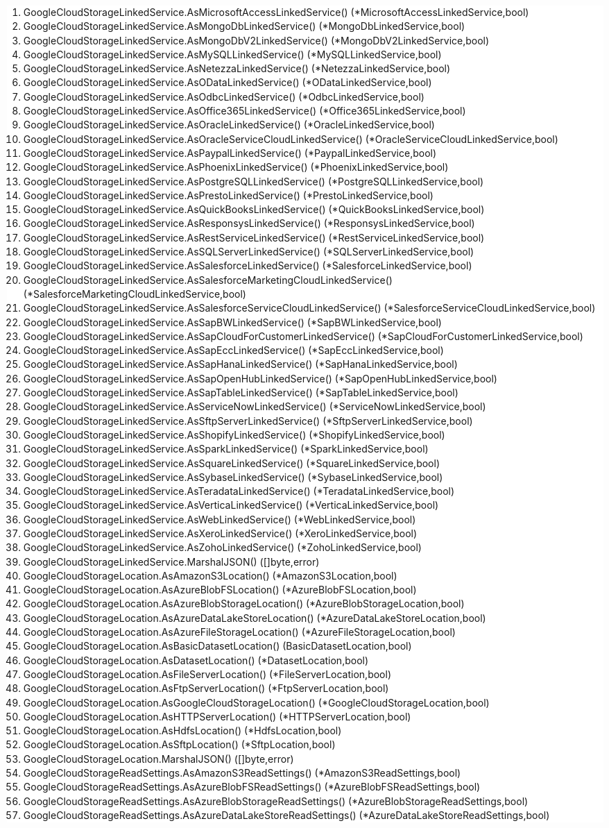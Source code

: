 1. GoogleCloudStorageLinkedService.AsMicrosoftAccessLinkedService() (*MicrosoftAccessLinkedService,bool)
1. GoogleCloudStorageLinkedService.AsMongoDbLinkedService() (*MongoDbLinkedService,bool)
1. GoogleCloudStorageLinkedService.AsMongoDbV2LinkedService() (*MongoDbV2LinkedService,bool)
1. GoogleCloudStorageLinkedService.AsMySQLLinkedService() (*MySQLLinkedService,bool)
1. GoogleCloudStorageLinkedService.AsNetezzaLinkedService() (*NetezzaLinkedService,bool)
1. GoogleCloudStorageLinkedService.AsODataLinkedService() (*ODataLinkedService,bool)
1. GoogleCloudStorageLinkedService.AsOdbcLinkedService() (*OdbcLinkedService,bool)
1. GoogleCloudStorageLinkedService.AsOffice365LinkedService() (*Office365LinkedService,bool)
1. GoogleCloudStorageLinkedService.AsOracleLinkedService() (*OracleLinkedService,bool)
1. GoogleCloudStorageLinkedService.AsOracleServiceCloudLinkedService() (*OracleServiceCloudLinkedService,bool)
1. GoogleCloudStorageLinkedService.AsPaypalLinkedService() (*PaypalLinkedService,bool)
1. GoogleCloudStorageLinkedService.AsPhoenixLinkedService() (*PhoenixLinkedService,bool)
1. GoogleCloudStorageLinkedService.AsPostgreSQLLinkedService() (*PostgreSQLLinkedService,bool)
1. GoogleCloudStorageLinkedService.AsPrestoLinkedService() (*PrestoLinkedService,bool)
1. GoogleCloudStorageLinkedService.AsQuickBooksLinkedService() (*QuickBooksLinkedService,bool)
1. GoogleCloudStorageLinkedService.AsResponsysLinkedService() (*ResponsysLinkedService,bool)
1. GoogleCloudStorageLinkedService.AsRestServiceLinkedService() (*RestServiceLinkedService,bool)
1. GoogleCloudStorageLinkedService.AsSQLServerLinkedService() (*SQLServerLinkedService,bool)
1. GoogleCloudStorageLinkedService.AsSalesforceLinkedService() (*SalesforceLinkedService,bool)
1. GoogleCloudStorageLinkedService.AsSalesforceMarketingCloudLinkedService() (*SalesforceMarketingCloudLinkedService,bool)
1. GoogleCloudStorageLinkedService.AsSalesforceServiceCloudLinkedService() (*SalesforceServiceCloudLinkedService,bool)
1. GoogleCloudStorageLinkedService.AsSapBWLinkedService() (*SapBWLinkedService,bool)
1. GoogleCloudStorageLinkedService.AsSapCloudForCustomerLinkedService() (*SapCloudForCustomerLinkedService,bool)
1. GoogleCloudStorageLinkedService.AsSapEccLinkedService() (*SapEccLinkedService,bool)
1. GoogleCloudStorageLinkedService.AsSapHanaLinkedService() (*SapHanaLinkedService,bool)
1. GoogleCloudStorageLinkedService.AsSapOpenHubLinkedService() (*SapOpenHubLinkedService,bool)
1. GoogleCloudStorageLinkedService.AsSapTableLinkedService() (*SapTableLinkedService,bool)
1. GoogleCloudStorageLinkedService.AsServiceNowLinkedService() (*ServiceNowLinkedService,bool)
1. GoogleCloudStorageLinkedService.AsSftpServerLinkedService() (*SftpServerLinkedService,bool)
1. GoogleCloudStorageLinkedService.AsShopifyLinkedService() (*ShopifyLinkedService,bool)
1. GoogleCloudStorageLinkedService.AsSparkLinkedService() (*SparkLinkedService,bool)
1. GoogleCloudStorageLinkedService.AsSquareLinkedService() (*SquareLinkedService,bool)
1. GoogleCloudStorageLinkedService.AsSybaseLinkedService() (*SybaseLinkedService,bool)
1. GoogleCloudStorageLinkedService.AsTeradataLinkedService() (*TeradataLinkedService,bool)
1. GoogleCloudStorageLinkedService.AsVerticaLinkedService() (*VerticaLinkedService,bool)
1. GoogleCloudStorageLinkedService.AsWebLinkedService() (*WebLinkedService,bool)
1. GoogleCloudStorageLinkedService.AsXeroLinkedService() (*XeroLinkedService,bool)
1. GoogleCloudStorageLinkedService.AsZohoLinkedService() (*ZohoLinkedService,bool)
1. GoogleCloudStorageLinkedService.MarshalJSON() ([]byte,error)
1. GoogleCloudStorageLocation.AsAmazonS3Location() (*AmazonS3Location,bool)
1. GoogleCloudStorageLocation.AsAzureBlobFSLocation() (*AzureBlobFSLocation,bool)
1. GoogleCloudStorageLocation.AsAzureBlobStorageLocation() (*AzureBlobStorageLocation,bool)
1. GoogleCloudStorageLocation.AsAzureDataLakeStoreLocation() (*AzureDataLakeStoreLocation,bool)
1. GoogleCloudStorageLocation.AsAzureFileStorageLocation() (*AzureFileStorageLocation,bool)
1. GoogleCloudStorageLocation.AsBasicDatasetLocation() (BasicDatasetLocation,bool)
1. GoogleCloudStorageLocation.AsDatasetLocation() (*DatasetLocation,bool)
1. GoogleCloudStorageLocation.AsFileServerLocation() (*FileServerLocation,bool)
1. GoogleCloudStorageLocation.AsFtpServerLocation() (*FtpServerLocation,bool)
1. GoogleCloudStorageLocation.AsGoogleCloudStorageLocation() (*GoogleCloudStorageLocation,bool)
1. GoogleCloudStorageLocation.AsHTTPServerLocation() (*HTTPServerLocation,bool)
1. GoogleCloudStorageLocation.AsHdfsLocation() (*HdfsLocation,bool)
1. GoogleCloudStorageLocation.AsSftpLocation() (*SftpLocation,bool)
1. GoogleCloudStorageLocation.MarshalJSON() ([]byte,error)
1. GoogleCloudStorageReadSettings.AsAmazonS3ReadSettings() (*AmazonS3ReadSettings,bool)
1. GoogleCloudStorageReadSettings.AsAzureBlobFSReadSettings() (*AzureBlobFSReadSettings,bool)
1. GoogleCloudStorageReadSettings.AsAzureBlobStorageReadSettings() (*AzureBlobStorageReadSettings,bool)
1. GoogleCloudStorageReadSettings.AsAzureDataLakeStoreReadSettings() (*AzureDataLakeStoreReadSettings,bool)